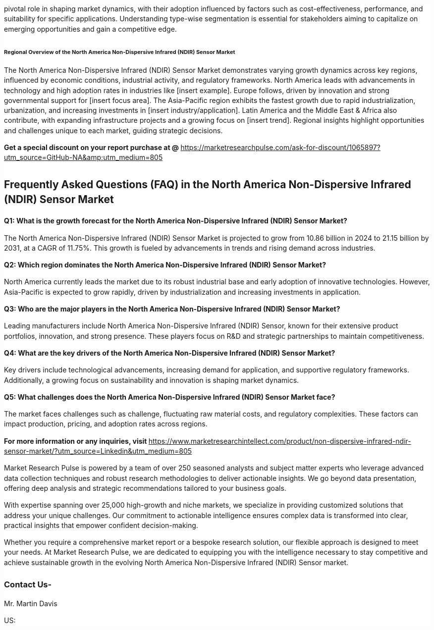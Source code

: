 pivotal role in shaping market dynamics, with their adoption influenced by factors such as cost-effectiveness, performance, and suitability for specific applications. Understanding type-wise segmentation is essential for stakeholders aiming to capitalize on emerging opportunities and gain a competitive edge.</p></div></div></div></div><h3><span style="font-size: 11px;">Regional Overview of the North America Non-Dispersive Infrared (NDIR) Sensor Market</span></h3><div class="flex max-w-full flex-col flex-grow"><div class="min-h-8 text-message flex w-full flex-col items-end gap-2 whitespace-normal break-words [.text-message+&amp;]:mt-5" dir="auto" data-message-author-role="assistant" data-message-id="e9038762-ce64-4e30-91c9-9bd413514231" data-message-model-slug="gpt-4o-mini"><div class="flex w-full flex-col gap-1 empty:hidden first:pt-[3px]"><div class="markdown prose w-full break-words dark:prose-invert light"><p>The North America Non-Dispersive Infrared (NDIR) Sensor Market demonstrates varying growth dynamics across key regions, influenced by economic conditions, industrial activity, and regulatory frameworks. North America leads with advancements in technology and high adoption rates in industries like [insert example]. Europe follows, driven by innovation and strong governmental support for [insert focus area]. The Asia-Pacific region exhibits the fastest growth due to rapid industrialization, urbanization, and increasing investments in [insert industry/application]. Latin America and the Middle East &amp; Africa also contribute, with expanding infrastructure projects and a growing focus on [insert trend]. Regional insights highlight opportunities and challenges unique to each market, guiding strategic decisions.</p></div></div></div></div><p><strong>Get a special discount on your report purchase at @ </strong><a href="https://marketresearchpulse.com/ask-for-discount/1065897?utm_source=GitHub-NA&amp;utm_medium=805">https://marketresearchpulse.com/ask-for-discount/1065897?utm_source=GitHub-NA&amp;utm_medium=805</a></p><h2>Frequently Asked Questions (FAQ) in the North America Non-Dispersive Infrared (NDIR) Sensor Market</h2><p><strong>Q1: What is the growth forecast for the North America Non-Dispersive Infrared (NDIR) Sensor Market?</strong></p><p>The North America Non-Dispersive Infrared (NDIR) Sensor Market is projected to grow from 10.86 billion in 2024 to 21.15 billion by 2031, at a CAGR of 11.75%. This growth is fueled by advancements in trends and rising demand across industries.</p><p><strong>Q2: Which region dominates the North America Non-Dispersive Infrared (NDIR) Sensor Market?</strong></p><p>North America currently leads the market due to its robust industrial base and early adoption of innovative technologies. However, Asia-Pacific is expected to grow rapidly, driven by industrialization and increasing investments in application.</p><p><strong>Q3: Who are the major players in the North America Non-Dispersive Infrared (NDIR) Sensor Market?</strong></p><p>Leading manufacturers include North America Non-Dispersive Infrared (NDIR) Sensor, known for their extensive product portfolios, innovation, and strong presence. These players focus on R&amp;D and strategic partnerships to maintain competitiveness.</p><p><strong>Q4: What are the key drivers of the North America Non-Dispersive Infrared (NDIR) Sensor Market?</strong></p><p>Key drivers include technological advancements, increasing demand for application, and supportive regulatory frameworks. Additionally, a growing focus on sustainability and innovation is shaping market dynamics.</p><p><strong>Q5: What challenges does the North America Non-Dispersive Infrared (NDIR) Sensor Market face?</strong></p><p>The market faces challenges such as challenge, fluctuating raw material costs, and regulatory complexities. These factors can impact production, pricing, and adoption rates across regions.</p><p><strong>For more information or any inquiries, visit&nbsp;</strong><a href="https://www.marketresearchintellect.com/product/non-dispersive-infrared-ndir-sensor-market/?utm_source=Linkedin&utm_medium=805">https://www.marketresearchintellect.com/product/non-dispersive-infrared-ndir-sensor-market/?utm_source=Linkedin&utm_medium=805</a></p><p>Market Research Pulse is powered by a team of over 250 seasoned analysts and subject matter experts who leverage advanced data collection techniques and robust research methodologies to deliver actionable insights. We go beyond data presentation, offering deep analysis and strategic recommendations tailored to your business goals.</p><p>With expertise spanning over 25,000 high-growth and niche markets, we specialize in providing customized solutions that address your unique challenges. Our commitment to actionable intelligence ensures complex data is transformed into clear, practical insights that empower confident decision-making.</p><p>Whether you require a comprehensive market report or a bespoke research solution, our flexible approach is designed to meet your needs. At Market Research Pulse, we are dedicated to equipping you with the intelligence necessary to stay competitive and achieve sustainable growth in the evolving North America Non-Dispersive Infrared (NDIR) Sensor market.</p><h3><strong>Contact Us-</strong></h3><p>Mr. Martin Davis</p><p>US: